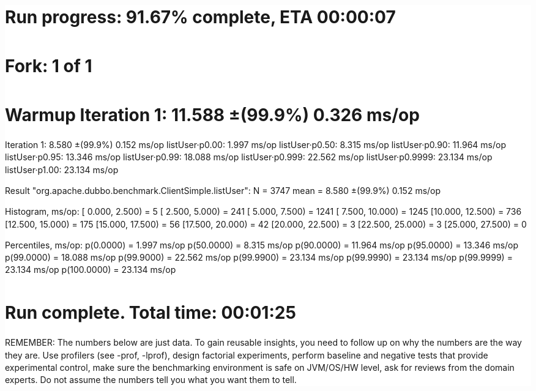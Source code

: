 # Run progress: 91.67% complete, ETA 00:00:07
# Fork: 1 of 1
# Warmup Iteration   1: 11.588 ±(99.9%) 0.326 ms/op
Iteration   1: 8.580 ±(99.9%) 0.152 ms/op
                 listUser·p0.00:   1.997 ms/op
                 listUser·p0.50:   8.315 ms/op
                 listUser·p0.90:   11.964 ms/op
                 listUser·p0.95:   13.346 ms/op
                 listUser·p0.99:   18.088 ms/op
                 listUser·p0.999:  22.562 ms/op
                 listUser·p0.9999: 23.134 ms/op
                 listUser·p1.00:   23.134 ms/op



Result "org.apache.dubbo.benchmark.ClientSimple.listUser":
  N = 3747
  mean =      8.580 ±(99.9%) 0.152 ms/op

  Histogram, ms/op:
    [ 0.000,  2.500) = 5 
    [ 2.500,  5.000) = 241 
    [ 5.000,  7.500) = 1241 
    [ 7.500, 10.000) = 1245 
    [10.000, 12.500) = 736 
    [12.500, 15.000) = 175 
    [15.000, 17.500) = 56 
    [17.500, 20.000) = 42 
    [20.000, 22.500) = 3 
    [22.500, 25.000) = 3 
    [25.000, 27.500) = 0 

  Percentiles, ms/op:
      p(0.0000) =      1.997 ms/op
     p(50.0000) =      8.315 ms/op
     p(90.0000) =     11.964 ms/op
     p(95.0000) =     13.346 ms/op
     p(99.0000) =     18.088 ms/op
     p(99.9000) =     22.562 ms/op
     p(99.9900) =     23.134 ms/op
     p(99.9990) =     23.134 ms/op
     p(99.9999) =     23.134 ms/op
    p(100.0000) =     23.134 ms/op


# Run complete. Total time: 00:01:25

REMEMBER: The numbers below are just data. To gain reusable insights, you need to follow up on
why the numbers are the way they are. Use profilers (see -prof, -lprof), design factorial
experiments, perform baseline and negative tests that provide experimental control, make sure
the benchmarking environment is safe on JVM/OS/HW level, ask for reviews from the domain experts.
Do not assume the numbers tell you what you want them to tell.
